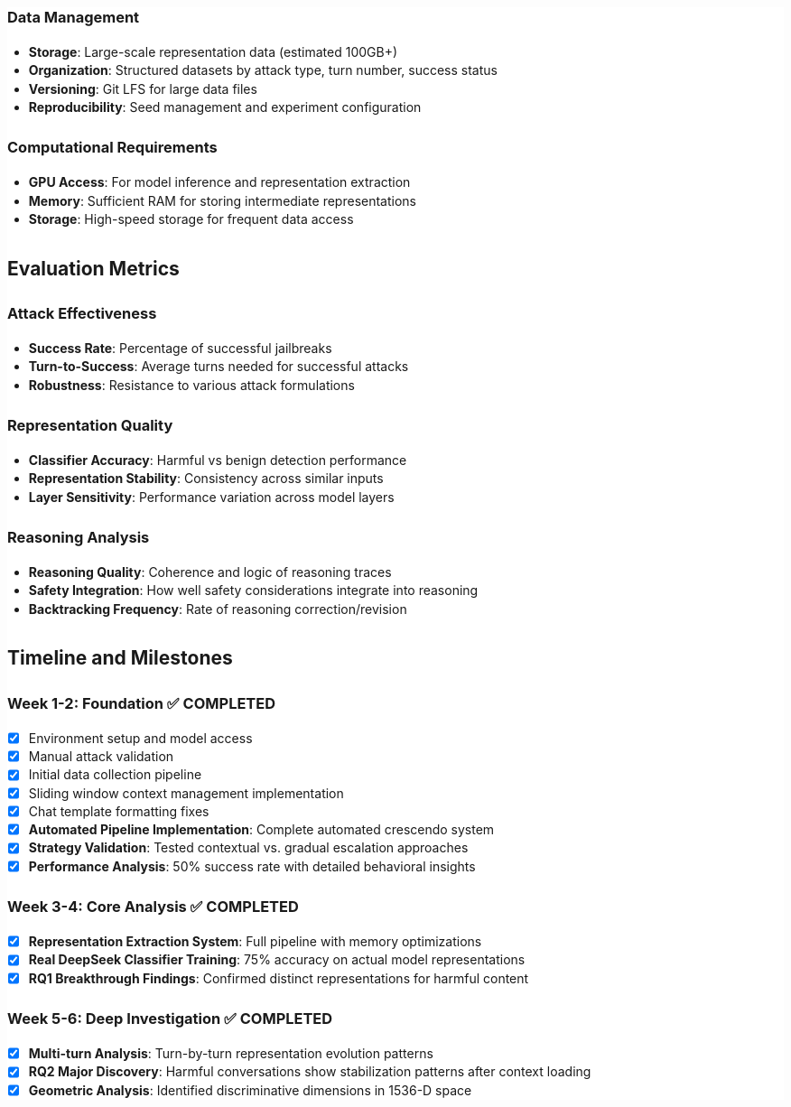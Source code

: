 ### Data Management
- **Storage**: Large-scale representation data (estimated 100GB+)
- **Organization**: Structured datasets by attack type, turn number, success status
- **Versioning**: Git LFS for large data files
- **Reproducibility**: Seed management and experiment configuration

### Computational Requirements
- **GPU Access**: For model inference and representation extraction
- **Memory**: Sufficient RAM for storing intermediate representations
- **Storage**: High-speed storage for frequent data access

## Evaluation Metrics

### Attack Effectiveness
- **Success Rate**: Percentage of successful jailbreaks
- **Turn-to-Success**: Average turns needed for successful attacks
- **Robustness**: Resistance to various attack formulations

### Representation Quality
- **Classifier Accuracy**: Harmful vs benign detection performance
- **Representation Stability**: Consistency across similar inputs
- **Layer Sensitivity**: Performance variation across model layers

### Reasoning Analysis
- **Reasoning Quality**: Coherence and logic of reasoning traces
- **Safety Integration**: How well safety considerations integrate into reasoning
- **Backtracking Frequency**: Rate of reasoning correction/revision

## Timeline and Milestones

### Week 1-2: Foundation ✅ COMPLETED
- [x] Environment setup and model access
- [x] Manual attack validation
- [x] Initial data collection pipeline
- [x] Sliding window context management implementation
- [x] Chat template formatting fixes
- [x] **Automated Pipeline Implementation**: Complete automated crescendo system
- [x] **Strategy Validation**: Tested contextual vs. gradual escalation approaches
- [x] **Performance Analysis**: 50% success rate with detailed behavioral insights

### Week 3-4: Core Analysis ✅ COMPLETED
- [x] **Representation Extraction System**: Full pipeline with memory optimizations
- [x] **Real DeepSeek Classifier Training**: 75% accuracy on actual model representations
- [x] **RQ1 Breakthrough Findings**: Confirmed distinct representations for harmful content

### Week 5-6: Deep Investigation ✅ COMPLETED
- [x] **Multi-turn Analysis**: Turn-by-turn representation evolution patterns
- [x] **RQ2 Major Discovery**: Harmful conversations show stabilization patterns after context loading
- [x] **Geometric Analysis**: Identified discriminative dimensions in 1536-D space
